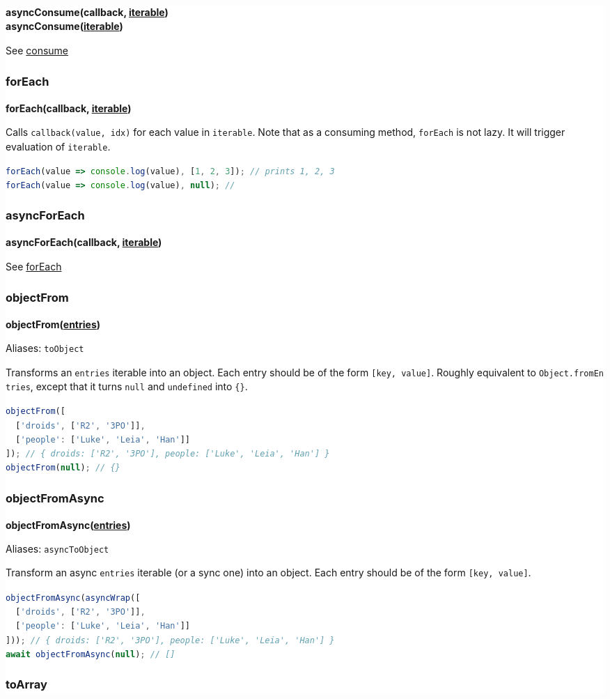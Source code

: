 **asyncConsume(callback, [iterable](#asyncsourceiterable))**  
**asyncConsume([iterable](#asyncsourceiterable))**

See [consume](#consume)

### forEach

**forEach(callback, [iterable](#sourceiterable))**

Calls `callback(value, idx)` for each value in `iterable`. Note that as a consuming method, `forEach` is not lazy. It will trigger evaluation of `iterable`.

```js
forEach(value => console.log(value), [1, 2, 3]); // prints 1, 2, 3
forEach(value => console.log(value), null); //
```

### asyncForEach

**asyncForEach(callback, [iterable](#asyncsourceiterable))**

See [forEach](#foreach)

### objectFrom

**objectFrom([entries](#sourceiterable))**

Aliases: `toObject`

Transforms an `entries` iterable into an object. Each entry should be of the form `[key, value]`. Roughly equivalent to `Object.fromEntries`, except that it turns `null` and `undefined` into `{}`.

```js
objectFrom([
  ['droids', ['R2', '3PO']],
  ['people': ['Luke', 'Leia', 'Han']]
]); // { droids: ['R2', '3PO'], people: ['Luke', 'Leia', 'Han'] }
objectFrom(null); // {}
```

### objectFromAsync

**objectFromAsync([entries](#asyncsourceiterable))**

Aliases: `asyncToObject`

Transform an async `entries` iterable (or a sync one) into an object. Each entry should be of the form `[key, value]`.

```js
objectFromAsync(asyncWrap([
  ['droids', ['R2', '3PO']],
  ['people': ['Luke', 'Leia', 'Han']]
])); // { droids: ['R2', '3PO'], people: ['Luke', 'Leia', 'Han'] }
await objectFromAsync(null); // []
```

### toArray
